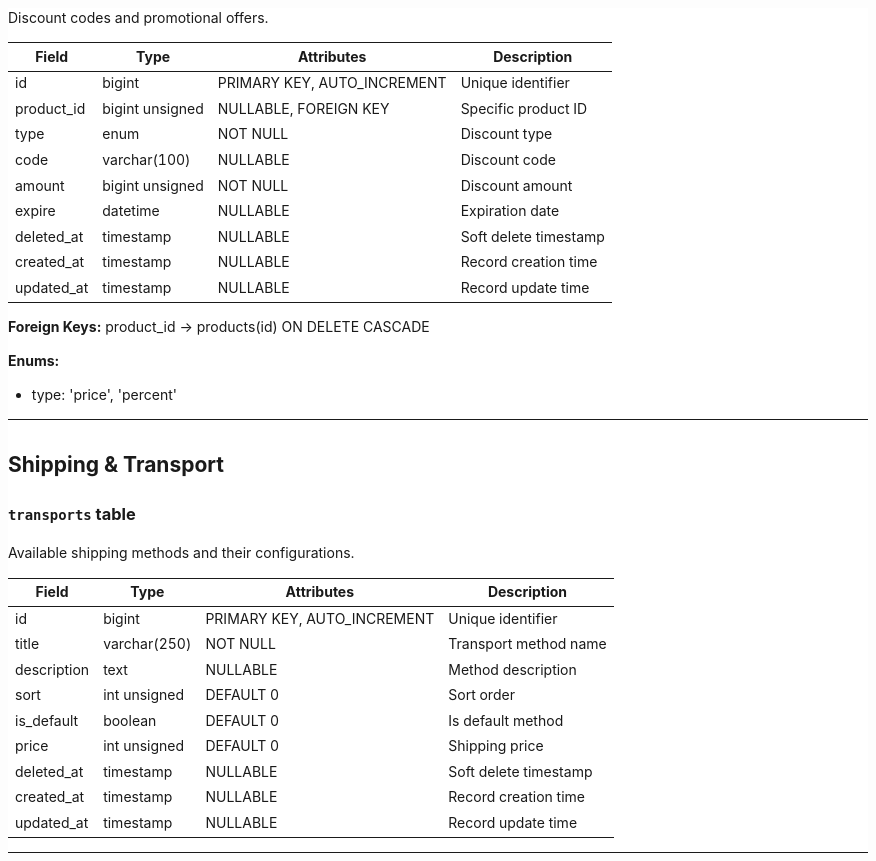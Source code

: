 Discount codes and promotional offers.

| Field      | Type            | Attributes                  | Description           |
| ---------- | --------------- | --------------------------- | --------------------- |
| id         | bigint          | PRIMARY KEY, AUTO_INCREMENT | Unique identifier     |
| product_id | bigint unsigned | NULLABLE, FOREIGN KEY       | Specific product ID   |
| type       | enum            | NOT NULL                    | Discount type         |
| code       | varchar(100)    | NULLABLE                    | Discount code         |
| amount     | bigint unsigned | NOT NULL                    | Discount amount       |
| expire     | datetime        | NULLABLE                    | Expiration date       |
| deleted_at | timestamp       | NULLABLE                    | Soft delete timestamp |
| created_at | timestamp       | NULLABLE                    | Record creation time  |
| updated_at | timestamp       | NULLABLE                    | Record update time    |

**Foreign Keys:** product_id → products(id) ON DELETE CASCADE

**Enums:**

- type: 'price', 'percent'

---

## Shipping & Transport

### `transports` table

Available shipping methods and their configurations.

| Field       | Type         | Attributes                  | Description           |
| ----------- | ------------ | --------------------------- | --------------------- |
| id          | bigint       | PRIMARY KEY, AUTO_INCREMENT | Unique identifier     |
| title       | varchar(250) | NOT NULL                    | Transport method name |
| description | text         | NULLABLE                    | Method description    |
| sort        | int unsigned | DEFAULT 0                   | Sort order            |
| is_default  | boolean      | DEFAULT 0                   | Is default method     |
| price       | int unsigned | DEFAULT 0                   | Shipping price        |
| deleted_at  | timestamp    | NULLABLE                    | Soft delete timestamp |
| created_at  | timestamp    | NULLABLE                    | Record creation time  |
| updated_at  | timestamp    | NULLABLE                    | Record update time    |

---
